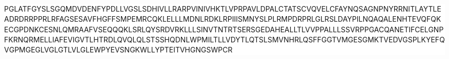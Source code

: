 </span><span>P</span><span>G</span><span>L</span><span>A</span><span>T</span><span>F</span><span>G</span><span>Y</span><span>S</span><span>L</span><span>S</span><span>G</span><span>Q</span><span>M</span><span>D</span><span>V</span><span>D</span><span>E</span><span>N</span><span>F</span><span>Y</span><span>P</span><span>D</span><span>L</span><span>L</span><span>V</span><span>G</span><span>S</span><span>L</span><span>S</span><span>D</span><span>H</span><span>I</span><span>V</span><span>L</span><span>L</span><span>R</span><span>A</span><span>R</span><span>P</span><span>V</span><span>I</span><span>N</span><span>I</span><span>V</span><span>H</span><span>K</span><span>T</span><span>L</span><span>V</span><span>P</span><span>R</span><span>P</span><span>A</span><span>V</span><span>L</span><span>D</span><span>P</span><span>A</span><span>L</span><span>C</span><span>T</span><span>A</span><span>T</span><span>S</span><span>C</span><span>V</span><span>Q</span><span>V</span><span>E</span><span>L</span><span>C</span><span>F</span><span>A</span><span>Y</span><span>N</span><span>Q</span><span>S</span><span>A</span><span>G</span><span>N</span><span>P</span><span>N</span><span>Y</span><span>R</span><span>R</span><span>N</span><span>I</span><span>T</span><span>L</span><span>A</span><span>Y</span><span>T</span><span>L</span><span>E</span><span>A</span><span>D</span><span>R</span><span>D</span><span>R</span><span>R</span><span>P</span><span>P</span><span>R</span><span>L</span><span>R</span><span>F</span><span>A</span><span>G</span><span>S</span><span>E</span><span>S</span><span>A</span><span>V</span><span>F</span><span>H</span><span>G</span><span>F</span><span>F</span><span>S</span><span>M</span><span>P</span><span>E</span><span>M</span><span>R</span><span>C</span><span>Q</span><span>K</span><span>L</span><span>E</span><span>L</span><span>L</span><span>L</span><span>M</span><span>D</span><span>N</span><span>L</span><span>R</span><span>D</span><span>K</span><span>L</span><span>R</span><span>P</span><span>I</span><span>I</span><span>I</span><span>S</span><span>M</span><span>N</span><span>Y</span><span>S</span><span>L</span><span>P</span><span>L</span><span>R</span><span>M</span><span>P</span><span>D</span><span>R</span><span>P</span><span>R</span><span>L</span><span>G</span><span>L</span><span>R</span><span>S</span><span>L</span><span>D</span><span>A</span><span>Y</span><span>P</span><span>I</span><span>L</span><span>N</span><span>Q</span><span>A</span><span>Q</span><span>A</span><span>L</span><span>E</span><span>N</span><span>H</span><span>T</span><span>E</span><span>V</span><span>Q</span><span>F</span><span>Q</span><span>K</span><span>E</span><span>C</span><span>G</span><span>P</span><span>D</span><span>N</span><span>K</span><span>C</span><span>E</span><span>S</span><span>N</span><span>L</span><span>Q</span><span>M</span><span>R</span><span>A</span><span>A</span><span>F</span><span>V</span><span>S</span><span>E</span><span>Q</span><span>Q</span><span>Q</span><span>K</span><span>L</span><span>S</span><span>R</span><span>L</span><span>Q</span><span>Y</span><span>S</span><span>R</span><span>D</span><span>V</span><span>R</span><span>K</span><span>L</span><span>L</span><span>L</span><span>S</span><span>I</span><span>N</span><span>V</span><span>T</span><span>N</span><span>T</span><span>R</span><span>T</span><span>S</span><span>E</span><span>R</span><span>S</span><span>G</span><span>E</span><span>D</span><span>A</span><span>H</span><span>E</span><span>A</span><span>L</span><span>L</span><span>T</span><span>L</span><span>V</span><span>V</span><span>P</span><span>P</span><span>A</span><span>L</span><span>L</span><span>L</span><span>S</span><span>S</span><span>V</span><span>R</span><span>P</span><span>P</span><span>G</span><span>A</span><span>C</span><span>Q</span><span>A</span><span>N</span><span>E</span><span>T</span><span>I</span><span>F</span><span>C</span><span>E</span><span>L</span><span>G</span><span>N</span><span>P</span><span>F</span><span>K</span><span>R</span><span>N</span><span>Q</span><span>R</span><span>M</span><span>E</span><span>L</span><span>L</span><span>I</span><span>A</span><span>F</span><span>E</span><span>V</span><span>I</span><span>G</span><span>V</span><span>T</span><span>L</span><span>H</span><span>T</span><span>R</span><span>D</span><span>L</span><span>Q</span><span>V</span><span>Q</span><span>L</span><span>Q</span><span>L</span><span>S</span><span>T</span><span>S</span><span>S</span><span>H</span><span>Q</span><span>D</span><span>N</span><span>L</span><span>W</span><span>P</span><span>M</span><span>I</span><span>L</span><span>T</span><span>L</span><span>L</span><span>V</span><span>D</span><span>Y</span><span>T</span><span>L</span><span>Q</span><span>T</span><span>S</span><span>L</span><span>S</span><span>M</span><span>V</span><span>N</span><span>H</span><span>R</span><span>L</span><span>Q</span><span>S</span><span>F</span><span>F</span><span>G</span><span>G</span><span>T</span><span>V</span><span>M</span><span>G</span><span>E</span><span>S</span><span>G</span><span>M</span><span>K</span><span>T</span><span>V</span><span>E</span><span>D</span><span>V</span><span>G</span><span>S</span><span>P</span><span>L</span><span>K</span><span>Y</span><span>E</span><span>F</span><span>Q</span><span>V</span><span>G</span><span>P</span><span>M</span><span>G</span><span>E</span><span>G</span><span>L</span><span>V</span><span>G</span><span>L</span><span>G</span><span>T</span><span>L</span><span>V</span><span>L</span><span>G</span><span>L</span><span>E</span><span>W</span><span>P</span><span>Y</span><span>E</span><span>V</span><span>S</span><span>N</span><span>G</span><span>K</span><span>W</span><span>L</span><span>L</span><span>Y</span><span>P</span><span>T</span><span>E</span><span>I</span><span>T</span><span>V</span><span>H</span><span>G</span><span>N</span><span>G</span><span>S</span><span>W</span><span>P</span><span>C</span><span>R</span>